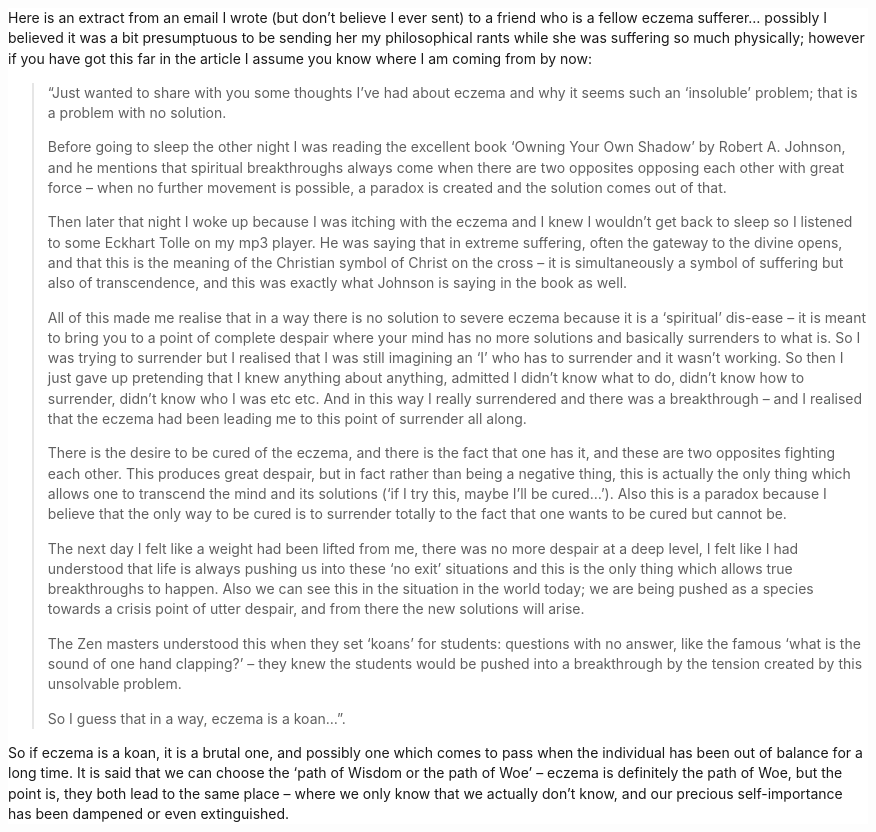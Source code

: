 Here is an extract from an email I wrote (but don&#8217;t believe I ever sent) to a friend who is a fellow eczema sufferer&#8230; possibly I believed it was a bit presumptuous to be sending her my philosophical rants while she was suffering so much physically; however if you have got this far in the article I assume you know where I am coming from by now:

> “Just wanted to share with you some thoughts I’ve had about eczema and why it seems such an ‘insoluble’ problem; that is a problem with no solution.
> 
> Before going to sleep the other night I was reading the excellent book ‘Owning Your Own Shadow’ by Robert A. Johnson, and he mentions that spiritual breakthroughs always come when there are two opposites opposing each other with great force – when no further movement is possible, a paradox is created and the solution comes out of that.
> 
> Then later that night I woke up because I was itching with the eczema and I knew I wouldn’t get back to sleep so I listened to some Eckhart Tolle on my mp3 player. He was saying that in extreme suffering, often the gateway to the divine opens, and that this is the meaning of the Christian symbol of Christ on the cross – it is simultaneously a symbol of suffering but also of transcendence, and this was exactly what Johnson is saying in the book as well.
> 
> <span class="pullquote">All of this made me realise that in a way there is no solution to severe eczema because it is a ‘spiritual’ dis-ease – it is meant to bring you to a point of complete despair where your mind has no more solutions and basically surrenders to what is.</span> So I was trying to surrender but I realised that I was still imagining an ‘I’ who has to surrender and it wasn’t working. So then I just gave up pretending that I knew anything about anything, admitted I didn’t know what to do, didn’t know how to surrender, didn’t know who I was etc etc. And in this way I really surrendered and there was a breakthrough &#8211; and I realised that the eczema had been leading me to this point of surrender all along.
> 
> There is the desire to be cured of the eczema, and there is the fact that one has it, and these are two opposites fighting each other. This produces great despair, but in fact rather than being a negative thing, this is actually the only thing which allows one to transcend the mind and its solutions (‘if I try this, maybe I’ll be cured…’). Also this is a paradox because I believe that the only way to be cured is to surrender totally to the fact that one wants to be cured but cannot be.
> 
> The next day I felt like a weight had been lifted from me, there was no more despair at a deep level, I felt like I had understood that life is always pushing us into these ‘no exit’ situations and this is the only thing which allows true breakthroughs to happen. Also we can see this in the situation in the world today; we are being pushed as a species towards a crisis point of utter despair, and from there the new solutions will arise.
> 
> The Zen masters understood this when they set ‘koans’ for students: questions with no answer, like the famous ‘what is the sound of one hand clapping?’ – they knew the students would be pushed into a breakthrough by the tension created by this unsolvable problem.
> 
> So I guess that in a way, eczema is a koan…”.

So if eczema is a koan, it is a brutal one, and possibly one which comes to pass when the individual has been out of balance for a long time. It is said that we can choose the &#8216;path of Wisdom or the path of Woe&#8217; – eczema is definitely the path of Woe, but the point is, they both lead to the same place – where we only know that we actually don&#8217;t know, and our precious self-importance has been dampened or even extinguished.
